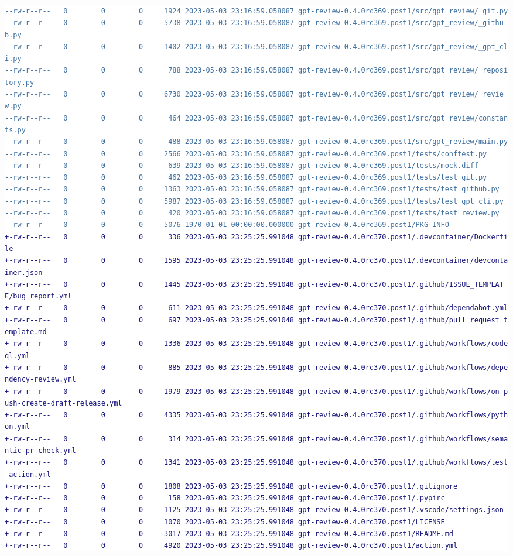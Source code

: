 ```diff
--rw-r--r--   0        0        0     1924 2023-05-03 23:16:59.058087 gpt-review-0.4.0rc369.post1/src/gpt_review/_git.py
--rw-r--r--   0        0        0     5738 2023-05-03 23:16:59.058087 gpt-review-0.4.0rc369.post1/src/gpt_review/_github.py
--rw-r--r--   0        0        0     1402 2023-05-03 23:16:59.058087 gpt-review-0.4.0rc369.post1/src/gpt_review/_gpt_cli.py
--rw-r--r--   0        0        0      788 2023-05-03 23:16:59.058087 gpt-review-0.4.0rc369.post1/src/gpt_review/_repository.py
--rw-r--r--   0        0        0     6730 2023-05-03 23:16:59.058087 gpt-review-0.4.0rc369.post1/src/gpt_review/_review.py
--rw-r--r--   0        0        0      464 2023-05-03 23:16:59.058087 gpt-review-0.4.0rc369.post1/src/gpt_review/constants.py
--rw-r--r--   0        0        0      488 2023-05-03 23:16:59.058087 gpt-review-0.4.0rc369.post1/src/gpt_review/main.py
--rw-r--r--   0        0        0     2566 2023-05-03 23:16:59.058087 gpt-review-0.4.0rc369.post1/tests/conftest.py
--rw-r--r--   0        0        0      639 2023-05-03 23:16:59.058087 gpt-review-0.4.0rc369.post1/tests/mock.diff
--rw-r--r--   0        0        0      462 2023-05-03 23:16:59.058087 gpt-review-0.4.0rc369.post1/tests/test_git.py
--rw-r--r--   0        0        0     1363 2023-05-03 23:16:59.058087 gpt-review-0.4.0rc369.post1/tests/test_github.py
--rw-r--r--   0        0        0     5987 2023-05-03 23:16:59.058087 gpt-review-0.4.0rc369.post1/tests/test_gpt_cli.py
--rw-r--r--   0        0        0      420 2023-05-03 23:16:59.058087 gpt-review-0.4.0rc369.post1/tests/test_review.py
--rw-r--r--   0        0        0     5076 1970-01-01 00:00:00.000000 gpt-review-0.4.0rc369.post1/PKG-INFO
+-rw-r--r--   0        0        0      336 2023-05-03 23:25:25.991048 gpt-review-0.4.0rc370.post1/.devcontainer/Dockerfile
+-rw-r--r--   0        0        0     1595 2023-05-03 23:25:25.991048 gpt-review-0.4.0rc370.post1/.devcontainer/devcontainer.json
+-rw-r--r--   0        0        0     1445 2023-05-03 23:25:25.991048 gpt-review-0.4.0rc370.post1/.github/ISSUE_TEMPLATE/bug_report.yml
+-rw-r--r--   0        0        0      611 2023-05-03 23:25:25.991048 gpt-review-0.4.0rc370.post1/.github/dependabot.yml
+-rw-r--r--   0        0        0      697 2023-05-03 23:25:25.991048 gpt-review-0.4.0rc370.post1/.github/pull_request_template.md
+-rw-r--r--   0        0        0     1336 2023-05-03 23:25:25.991048 gpt-review-0.4.0rc370.post1/.github/workflows/codeql.yml
+-rw-r--r--   0        0        0      885 2023-05-03 23:25:25.991048 gpt-review-0.4.0rc370.post1/.github/workflows/dependency-review.yml
+-rw-r--r--   0        0        0     1979 2023-05-03 23:25:25.991048 gpt-review-0.4.0rc370.post1/.github/workflows/on-push-create-draft-release.yml
+-rw-r--r--   0        0        0     4335 2023-05-03 23:25:25.991048 gpt-review-0.4.0rc370.post1/.github/workflows/python.yml
+-rw-r--r--   0        0        0      314 2023-05-03 23:25:25.991048 gpt-review-0.4.0rc370.post1/.github/workflows/semantic-pr-check.yml
+-rw-r--r--   0        0        0     1341 2023-05-03 23:25:25.991048 gpt-review-0.4.0rc370.post1/.github/workflows/test-action.yml
+-rw-r--r--   0        0        0     1808 2023-05-03 23:25:25.991048 gpt-review-0.4.0rc370.post1/.gitignore
+-rw-r--r--   0        0        0      158 2023-05-03 23:25:25.991048 gpt-review-0.4.0rc370.post1/.pypirc
+-rw-r--r--   0        0        0     1125 2023-05-03 23:25:25.991048 gpt-review-0.4.0rc370.post1/.vscode/settings.json
+-rw-r--r--   0        0        0     1070 2023-05-03 23:25:25.991048 gpt-review-0.4.0rc370.post1/LICENSE
+-rw-r--r--   0        0        0     3017 2023-05-03 23:25:25.991048 gpt-review-0.4.0rc370.post1/README.md
+-rw-r--r--   0        0        0     4920 2023-05-03 23:25:25.991048 gpt-review-0.4.0rc370.post1/action.yml
```